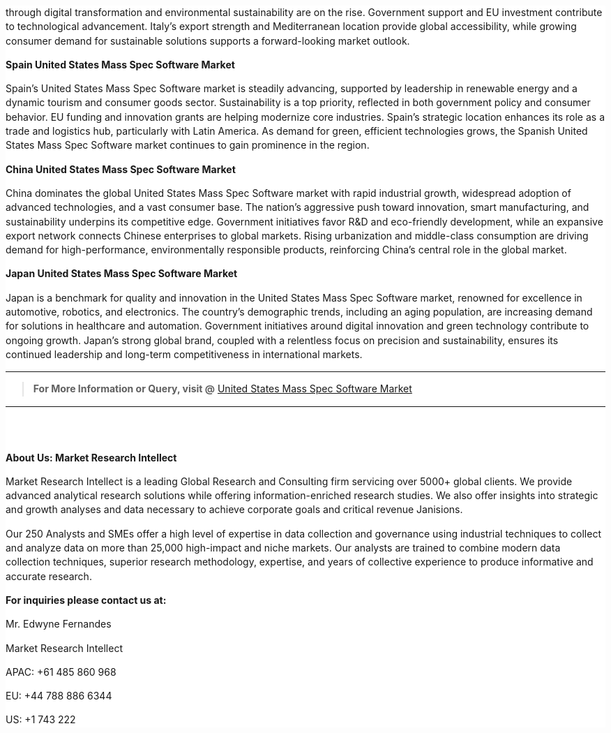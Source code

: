 through digital transformation and environmental sustainability are on the rise. Government support and EU investment contribute to technological advancement. Italy&rsquo;s export strength and Mediterranean location provide global accessibility, while growing consumer demand for sustainable solutions supports a forward-looking market outlook.</p><p class="" data-start="4424" data-end="4975"><strong data-start="4424" data-end="4445">Spain United States Mass Spec Software Market</strong></p><p class="" data-start="4424" data-end="4975">Spain&rsquo;s United States Mass Spec Software market is steadily advancing, supported by leadership in renewable energy and a dynamic tourism and consumer goods sector. Sustainability is a top priority, reflected in both government policy and consumer behavior. EU funding and innovation grants are helping modernize core industries. Spain&rsquo;s strategic location enhances its role as a trade and logistics hub, particularly with Latin America. As demand for green, efficient technologies grows, the Spanish United States Mass Spec Software market continues to gain prominence in the region.</p><p class="" data-start="4977" data-end="5589"><strong data-start="4977" data-end="4998">China United States Mass Spec Software Market</strong></p><p class="" data-start="4977" data-end="5589">China dominates the global United States Mass Spec Software market with rapid industrial growth, widespread adoption of advanced technologies, and a vast consumer base. The nation&rsquo;s aggressive push toward innovation, smart manufacturing, and sustainability underpins its competitive edge. Government initiatives favor R&amp;D and eco-friendly development, while an expansive export network connects Chinese enterprises to global markets. Rising urbanization and middle-class consumption are driving demand for high-performance, environmentally responsible products, reinforcing China&rsquo;s central role in the global market.</p><p class="" data-start="5591" data-end="6162"><strong data-start="5591" data-end="5612">Japan United States Mass Spec Software Market</strong></p><p class="" data-start="5591" data-end="6162">Japan is a benchmark for quality and innovation in the United States Mass Spec Software market, renowned for excellence in automotive, robotics, and electronics. The country&rsquo;s demographic trends, including an aging population, are increasing demand for solutions in healthcare and automation. Government initiatives around digital innovation and green technology contribute to ongoing growth. Japan&rsquo;s strong global brand, coupled with a relentless focus on precision and sustainability, ensures its continued leadership and long-term competitiveness in international markets.</p><hr /><blockquote><p><span class="font-[700]"><strong>For More Information or Query, visit&nbsp;@</strong>&nbsp;</span><span class="font-[700]"><a href="https://www.marketresearchintellect.com/product/mass-spec-software-market-size-and-forecast/?utm_source=Linkedin&utm_medium=019" target="_blank" data-tracking-control-name="article-ssr-frontend-pulse_little-text-block" data-tracking-will-navigate="" data-test-link="">United States Mass Spec Software Market</a></span></p></blockquote><hr /><h3>&nbsp;</h3><p><strong><span class="font-[700]">About Us: Market Research Intellect</span></strong></p><p><span class="">Market Research Intellect is a leading Global Research and Consulting firm servicing over 5000+ global clients. We provide advanced analytical research solutions while offering information-enriched research studies.&nbsp;</span>We also offer insights into strategic and growth analyses and data necessary to achieve corporate goals and critical revenue Janisions.</p><p><span class="">Our 250 Analysts and SMEs offer a high level of expertise in data collection and governance using industrial techniques to collect and analyze data on more than 25,000 high-impact and niche markets. Our analysts are trained to combine modern data collection techniques, superior research methodology, expertise, and years of collective experience to produce informative and accurate research.</span></p><p><strong>For inquiries please contact us at:</strong></p><p>Mr. Edwyne Fernandes</p><p>Market Research Intellect</p><p>APAC: +61 485 860 968</p><p>EU: +44 788 886 6344</p><p>US: +1 743 222